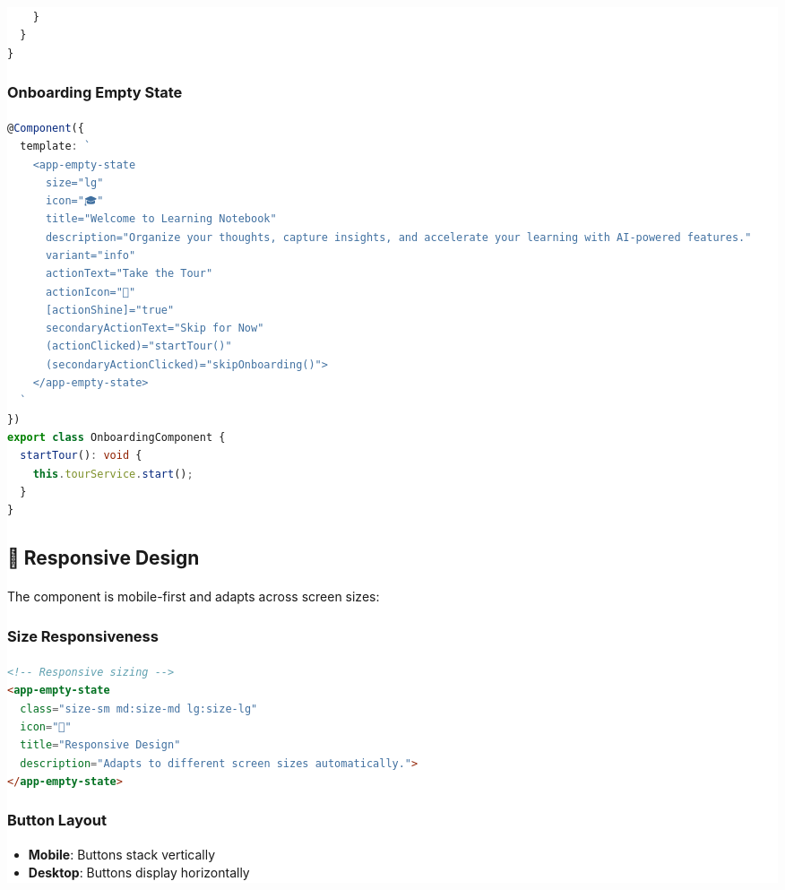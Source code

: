 ```typescript
    }
  }
}
```

### Onboarding Empty State
```typescript
@Component({
  template: `
    <app-empty-state
      size="lg"
      icon="🎓"
      title="Welcome to Learning Notebook"
      description="Organize your thoughts, capture insights, and accelerate your learning with AI-powered features."
      variant="info"
      actionText="Take the Tour"
      actionIcon="🚀"
      [actionShine]="true"
      secondaryActionText="Skip for Now"
      (actionClicked)="startTour()"
      (secondaryActionClicked)="skipOnboarding()">
    </app-empty-state>
  `
})
export class OnboardingComponent {
  startTour(): void {
    this.tourService.start();
  }
}
```

## 📱 Responsive Design

The component is mobile-first and adapts across screen sizes:

### Size Responsiveness
```html
<!-- Responsive sizing -->
<app-empty-state 
  class="size-sm md:size-md lg:size-lg"
  icon="📱"
  title="Responsive Design"
  description="Adapts to different screen sizes automatically.">
</app-empty-state>
```

### Button Layout
- **Mobile**: Buttons stack vertically
- **Desktop**: Buttons display horizontally
